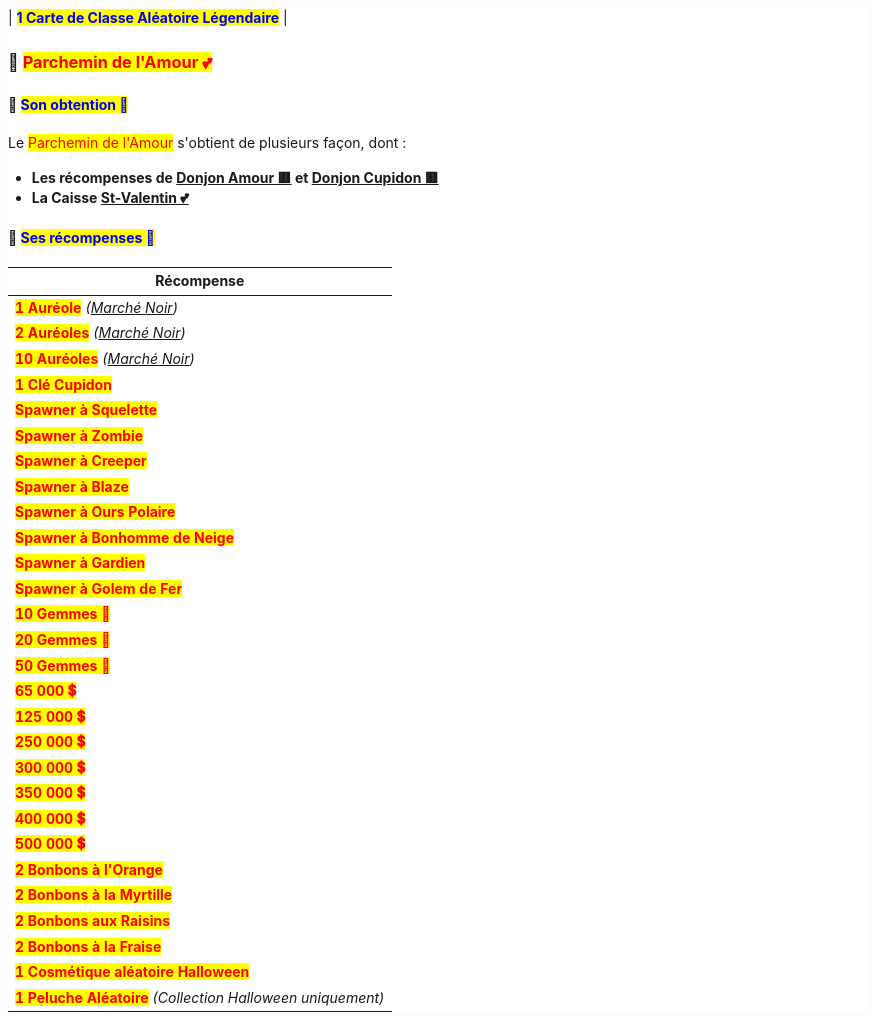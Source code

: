 | <mark style="color:blue;">**1 Carte de Classe Aléatoire Légendaire**</mark>                   |

### 🔸 <mark style="color:red;">Parchemin de l'Amour 💕</mark>

#### 🔹 <mark style="color:blue;">Son obtention 🤔</mark>

Le <mark style="color:red;">Parchemin de l'Amour</mark> s'obtient de plusieurs façon, dont :
* **Les récompenses de [Donjon Amour 🟥](https://wiki.evolucraft.fr/le-gameplay/les-donjons/amour) et [Donjon Cupidon 🟥](https://wiki.evolucraft.fr/le-gameplay/les-donjons/cupidon)**
* **La Caisse [St-Valentin 💕](https://wiki.evolucraft.fr/le-gameplay/les-caisses#caisse-givree)**

#### 🔹 <mark style="color:blue;">Ses récompenses 🎰</mark>

| **Récompense**                                                                                |
| --------------------------------------------------------------------------------------------- |
| <mark style="color:red;">**1 Auréole**</mark> *([Marché Noir](https://wiki.evolucraft.fr/le-gameplay/marche-noir#st-valentin))*                                       |
| <mark style="color:red;">**2 Auréoles**</mark> *([Marché Noir](https://wiki.evolucraft.fr/le-gameplay/marche-noir#st-valentin))*                                       |
| <mark style="color:red;">**10 Auréoles**</mark> *([Marché Noir](https://wiki.evolucraft.fr/le-gameplay/marche-noir#st-valentin))*                                      |
| <mark style="color:red;">**1 Clé Cupidon**</mark>                                             |
| <mark style="color:red;">**Spawner à Squelette**</mark>                                      | 
| <mark style="color:red;">**Spawner à Zombie**</mark>                                         |
| <mark style="color:red;">**Spawner à Creeper**</mark>                                        |
| <mark style="color:red;">**Spawner à Blaze**</mark>                                          |
| <mark style="color:red;">**Spawner à Ours Polaire**</mark>                                   |
| <mark style="color:red;">**Spawner à Bonhomme de Neige**</mark>                              |
| <mark style="color:red;">**Spawner à Gardien**</mark>                                        |
| <mark style="color:red;">**Spawner à Golem de Fer**</mark>                                   |
| <mark style="color:red;">**10 Gemmes 💎**</mark>                                            |
| <mark style="color:red;">**20 Gemmes 💎**</mark>                                            |
| <mark style="color:red;">**50 Gemmes 💎**</mark>                                            | 
| <mark style="color:red;">**65 000 💲**</mark>                                                | 
| <mark style="color:red;">**125 000 💲**</mark>                                               | 
| <mark style="color:red;">**250 000 💲**</mark>                                               | 
| <mark style="color:red;">**300 000 💲**</mark>                                               | 
| <mark style="color:red;">**350 000 💲**</mark>                                               | 
| <mark style="color:red;">**400 000 💲**</mark>                                               | 
| <mark style="color:red;">**500 000 💲**</mark>                                               | 
| <mark style="color:red;">**2 Bonbons à l'Orange**</mark>                                     |
| <mark style="color:red;">**2 Bonbons à la Myrtille**</mark>                                  |
| <mark style="color:red;">**2 Bonbons aux Raisins**</mark>                                    |
| <mark style="color:red;">**2 Bonbons à la Fraise**</mark>                                    |
| <mark style="color:red;">**1 Cosmétique aléatoire Halloween**</mark>                         |
| <mark style="color:red;">**1 Peluche Aléatoire**</mark> *(Collection Halloween uniquement)*  |